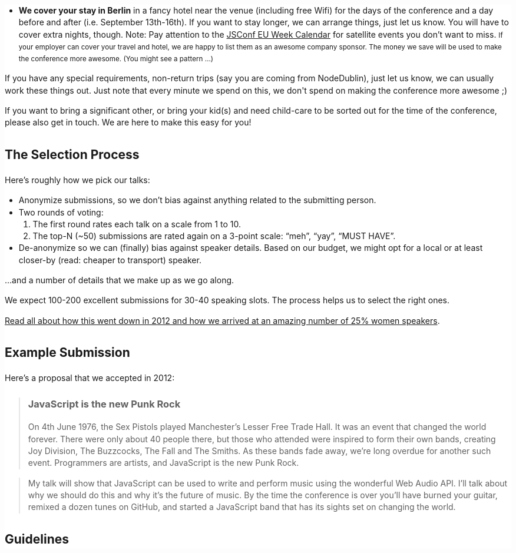  * **We cover your stay in Berlin** in a fancy hotel near the venue (including free Wifi) for the days of the conference and a day before and after (i.e. September 13th-16th). If you want to stay longer, we can arrange things, just let us know. You will have to cover extra nights, though. Note: Pay attention to the [JSConf EU Week Calendar](/schedule/) for satellite events you don’t want to miss.
    <small>If your employer can cover your travel and hotel, we are happy to list them as an awesome company sponsor. The money we save will be used to make the conference more awesome. (You might see a pattern …)
</small>

If you have any special requirements, non-return trips (say you are coming from NodeDublin), just let us know, we can usually work these things out. Just note that every minute we spend on this, we don't spend on making the conference more awesome ;)

If you want to bring a significant other, or bring your kid(s) and need child-care to be sorted out for the time of the conference, please also get in touch. We are here to make this easy for you!


## The Selection Process

Here’s roughly how we pick our talks:

 * Anonymize submissions, so we don’t bias against anything related to the submitting person.
 * Two rounds of voting:
   1. The first round rates each talk on a scale from 1 to 10.
   2. The top-N (~50) submissions are rated again on a 3-point scale: “meh”, “yay”, “MUST HAVE”.
 * De-anonymize so we can (finally) bias against speaker details. Based on our budget, we might opt for a local or at least closer-by (read: cheaper to transport) speaker.

…and a number of details that we make up as we go along.

We expect 100-200 excellent submissions for 30-40 speaking slots. The process helps us to select the right ones.

[Read all about how this went down in 2012 and how we arrived at an amazing number of 25% women speakers](http://2012.jsconf.eu/2012/09/17/beating-the-odds-how-we-got-25-percent-women-speakers.html).


## Example Submission

Here’s a proposal that we accepted in 2012:

> ### JavaScript is the new Punk Rock
> On 4th June 1976, the Sex Pistols played Manchester’s Lesser Free Trade Hall. It was an event that changed the world forever. There were only about 40 people there, but those who attended were inspired to form their own bands, creating Joy Division, The Buzzcocks, The Fall and The Smiths. As these bands fade away, we’re long overdue for another such event. Programmers are artists, and JavaScript is the new Punk Rock.

> My talk will show that JavaScript can be used to write and perform music using the wonderful Web Audio API. I’ll talk about why we should do this and why it’s the future of music. By the time the conference is over you’ll have burned your guitar, remixed a dozen tunes on GitHub, and started a JavaScript band that has its sights set on changing the world.


## Guidelines
